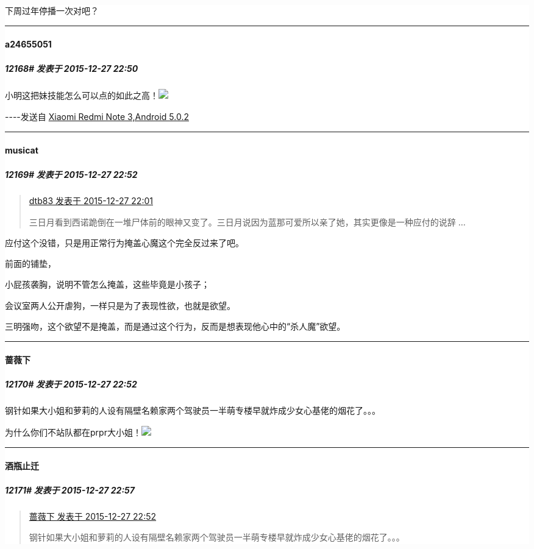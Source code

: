 
下周过年停播一次对吧？


-----

####  a24655051  
##### 12168#       发表于 2015-12-27 22:50


小明这把妹技能怎么可以点的如此之高！<img src="https://static.saraba1st.com/image/smiley/face/161.jpg" referrerpolicy="no-referrer">


----发送自 [Xiaomi Redmi Note 3,Android 5.0.2](http://stage1.5j4m.com/?1.19)


-----

####  musicat  
##### 12169#       发表于 2015-12-27 22:52


<blockquote><a href="httphttps://bbs.saraba1st.com/2b/forum.php?mod=redirect&amp;goto=findpost&amp;pid=31151400&amp;ptid=1148153" target="_blank">dtb83 发表于 2015-12-27 22:01</a>

三日月看到西诺跪倒在一堆尸体前的眼神又变了。三日月说因为蓝那可爱所以亲了她，其实更像是一种应付的说辞 ...</blockquote>
应付这个没错，只是用正常行为掩盖心魔这个完全反过来了吧。


前面的铺垫，

小屁孩袭胸，说明不管怎么掩盖，这些毕竟是小孩子；

会议室两人公开虐狗，一样只是为了表现性欲，也就是欲望。


三明强吻，这个欲望不是掩盖，而是通过这个行为，反而是想表现他心中的“杀人魔”欲望。


-----

####  蔷薇下  
##### 12170#       发表于 2015-12-27 22:52


钢针如果大小姐和萝莉的人设有隔壁名赖家两个驾驶员一半萌专楼早就炸成少女心基佬的烟花了。。。

为什么你们不站队都在prpr大小姐！<img src="https://static.saraba1st.com/image/smiley/dym/149.gif" referrerpolicy="no-referrer">


-----

####  酒瓶止迁  
##### 12171#       发表于 2015-12-27 22:57


<blockquote><a href="httphttps://bbs.saraba1st.com/2b/forum.php?mod=redirect&amp;goto=findpost&amp;pid=31151777&amp;ptid=1148153" target="_blank">蔷薇下 发表于 2015-12-27 22:52</a>

钢针如果大小姐和萝莉的人设有隔壁名赖家两个驾驶员一半萌专楼早就炸成少女心基佬的烟花了。。。
